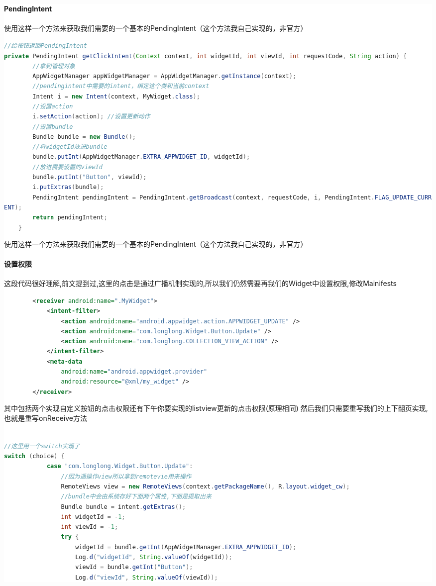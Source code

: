#### PendingIntent

使用这样一个方法来获取我们需要的一个基本的PendingIntent（这个方法我自己实现的，非官方）

```java
//给按钮返回PendingIntent
private PendingIntent getClickIntent(Context context, int widgetId, int viewId, int requestCode, String action) {
        //拿到管理对象
        AppWidgetManager appWidgetManager = AppWidgetManager.getInstance(context);
        //pendingintent中需要的intent，绑定这个类和当前context
        Intent i = new Intent(context, MyWidget.class);
        //设置action
        i.setAction(action); //设置更新动作
        //设置bundle
        Bundle bundle = new Bundle();
        //将widgetId放进bundle
        bundle.putInt(AppWidgetManager.EXTRA_APPWIDGET_ID, widgetId);
        //放进需要设置的viewId
        bundle.putInt("Button", viewId);
        i.putExtras(bundle);
        PendingIntent pendingIntent = PendingIntent.getBroadcast(context, requestCode, i, PendingIntent.FLAG_UPDATE_CURRENT);
        return pendingIntent;
    }

```

使用这样一个方法来获取我们需要的一个基本的PendingIntent（这个方法我自己实现的，非官方）

#### 设置权限

这段代码很好理解,前文提到过,这里的点击是通过广播机制实现的,所以我们仍然需要再我们的Widget中设置权限,修改Mainifests

```xml
        <receiver android:name=".MyWidget">
            <intent-filter>
                <action android:name="android.appwidget.action.APPWIDGET_UPDATE" />
                <action android:name="com.longlong.Widget.Button.Update" />
                <action android:name="com.longlong.COLLECTION_VIEW_ACTION" />
            </intent-filter>
            <meta-data
                android:name="android.appwidget.provider"
                android:resource="@xml/my_widget" />
        </receiver>

```

其中包括两个实现自定义按钮的点击权限还有下午你要实现的listview更新的点击权限(原理相同)
然后我们只需要重写我们的上下翻页实现,也就是重写onReceive方法

```java

//这里用一个switch实现了
switch (choice) {
            case "com.longlong.Widget.Button.Update":
				//因为遥操作view所以拿到remotevie用来操作
                RemoteViews view = new RemoteViews(context.getPackageName(), R.layout.widget_cw);
				//bundle中会由系统存好下面两个属性,下面是提取出来
                Bundle bundle = intent.getExtras();
                int widgetId = -1;
                int viewId = -1;
                try {
                    widgetId = bundle.getInt(AppWidgetManager.EXTRA_APPWIDGET_ID);
                    Log.d("widgetId", String.valueOf(widgetId));
                    viewId = bundle.getInt("Button");
                    Log.d("viewId", String.valueOf(viewId));
```